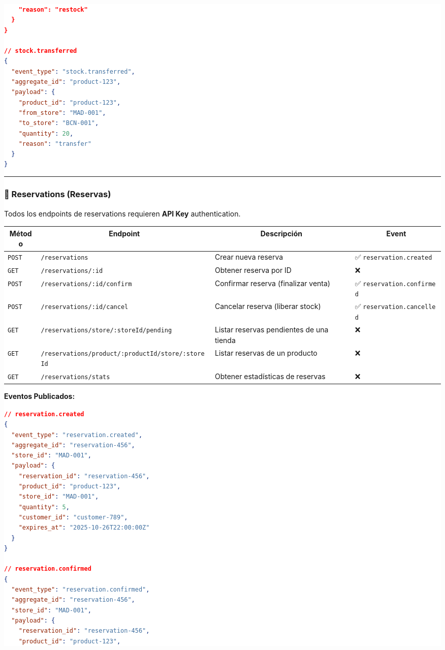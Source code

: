 ```json
    "reason": "restock"
  }
}

// stock.transferred
{
  "event_type": "stock.transferred",
  "aggregate_id": "product-123",
  "payload": {
    "product_id": "product-123",
    "from_store": "MAD-001",
    "to_store": "BCN-001",
    "quantity": 20,
    "reason": "transfer"
  }
}
```

---

### 🎫 Reservations (Reservas)

Todos los endpoints de reservations requieren **API Key** authentication.

| Método | Endpoint | Descripción | Event |
|--------|----------|-------------|---------------|
| `POST` | `/reservations` | Crear nueva reserva | ✅ `reservation.created` |
| `GET` | `/reservations/:id` | Obtener reserva por ID | ❌ |
| `POST` | `/reservations/:id/confirm` | Confirmar reserva (finalizar venta) | ✅ `reservation.confirmed` |
| `POST` | `/reservations/:id/cancel` | Cancelar reserva (liberar stock) | ✅ `reservation.cancelled` |
| `GET` | `/reservations/store/:storeId/pending` | Listar reservas pendientes de una tienda | ❌ |
| `GET` | `/reservations/product/:productId/store/:storeId` | Listar reservas de un producto | ❌ |
| `GET` | `/reservations/stats` | Obtener estadísticas de reservas | ❌ |

**Eventos Publicados:**

```json
// reservation.created
{
  "event_type": "reservation.created",
  "aggregate_id": "reservation-456",
  "store_id": "MAD-001",
  "payload": {
    "reservation_id": "reservation-456",
    "product_id": "product-123",
    "store_id": "MAD-001",
    "quantity": 5,
    "customer_id": "customer-789",
    "expires_at": "2025-10-26T22:00:00Z"
  }
}

// reservation.confirmed
{
  "event_type": "reservation.confirmed",
  "aggregate_id": "reservation-456",
  "store_id": "MAD-001",
  "payload": {
    "reservation_id": "reservation-456",
    "product_id": "product-123",
```